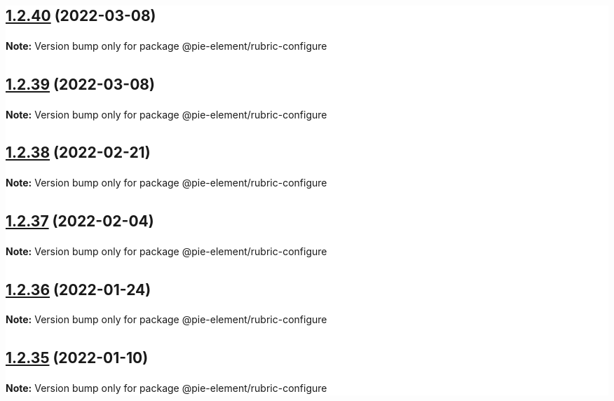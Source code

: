 

## [1.2.40](https://github.com/pie-framework/pie-elements/compare/@pie-element/rubric-configure@1.2.39...@pie-element/rubric-configure@1.2.40) (2022-03-08)

**Note:** Version bump only for package @pie-element/rubric-configure





## [1.2.39](https://github.com/pie-framework/pie-elements/compare/@pie-element/rubric-configure@1.2.38...@pie-element/rubric-configure@1.2.39) (2022-03-08)

**Note:** Version bump only for package @pie-element/rubric-configure





## [1.2.38](https://github.com/pie-framework/pie-elements/compare/@pie-element/rubric-configure@1.2.37...@pie-element/rubric-configure@1.2.38) (2022-02-21)

**Note:** Version bump only for package @pie-element/rubric-configure





## [1.2.37](https://github.com/pie-framework/pie-elements/compare/@pie-element/rubric-configure@1.2.36...@pie-element/rubric-configure@1.2.37) (2022-02-04)

**Note:** Version bump only for package @pie-element/rubric-configure





## [1.2.36](https://github.com/pie-framework/pie-elements/compare/@pie-element/rubric-configure@1.2.35...@pie-element/rubric-configure@1.2.36) (2022-01-24)

**Note:** Version bump only for package @pie-element/rubric-configure





## [1.2.35](https://github.com/pie-framework/pie-elements/compare/@pie-element/rubric-configure@1.2.34...@pie-element/rubric-configure@1.2.35) (2022-01-10)

**Note:** Version bump only for package @pie-element/rubric-configure




